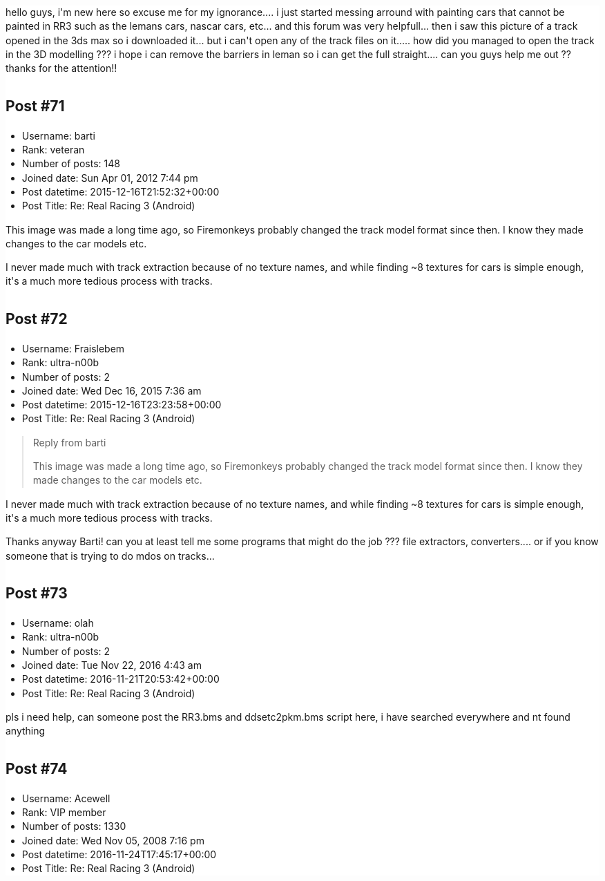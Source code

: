 hello guys, i'm new here so excuse me for my ignorance.... i just started messing arround with painting cars that cannot be painted in RR3 such as the lemans cars, nascar cars, etc... and this forum was very helpfull... then i saw this picture of a track opened in the 3ds max so i downloaded it... but i can't open any of the track files on it..... how did you managed to open the track in the 3D modelling ??? i hope i can remove the barriers in leman so i can get the full straight.... can you guys help me out ?? thanks for the attention!!
## Post #71
- Username: barti
- Rank: veteran
- Number of posts: 148
- Joined date: Sun Apr 01, 2012 7:44 pm
- Post datetime: 2015-12-16T21:52:32+00:00
- Post Title: Re: Real Racing 3 (Android)

This image was made a long time ago, so Firemonkeys probably changed the track model format since then. I know they made changes to the car models etc.

I never made much with track extraction because of no texture names, and while finding ~8 textures for cars is simple enough, it's a much more tedious process with tracks.
## Post #72
- Username: Fraislebem
- Rank: ultra-n00b
- Number of posts: 2
- Joined date: Wed Dec 16, 2015 7:36 am
- Post datetime: 2015-12-16T23:23:58+00:00
- Post Title: Re: Real Racing 3 (Android)

> Reply from barti
>
> This image was made a long time ago, so Firemonkeys probably changed the track model format since then. I know they made changes to the car models etc.

I never made much with track extraction because of no texture names, and while finding ~8 textures for cars is simple enough, it's a much more tedious process with tracks.

Thanks anyway Barti! can you at least tell me some programs that might do the job ??? file extractors, converters.... or if you know someone that is trying to do mdos on tracks...
## Post #73
- Username: olah
- Rank: ultra-n00b
- Number of posts: 2
- Joined date: Tue Nov 22, 2016 4:43 am
- Post datetime: 2016-11-21T20:53:42+00:00
- Post Title: Re: Real Racing 3 (Android)

pls i need help, can someone post the RR3.bms and ddsetc2pkm.bms script here, i have searched everywhere and nt found anything
## Post #74
- Username: Acewell
- Rank: VIP member
- Number of posts: 1330
- Joined date: Wed Nov 05, 2008 7:16 pm
- Post datetime: 2016-11-24T17:45:17+00:00
- Post Title: Re: Real Racing 3 (Android)
